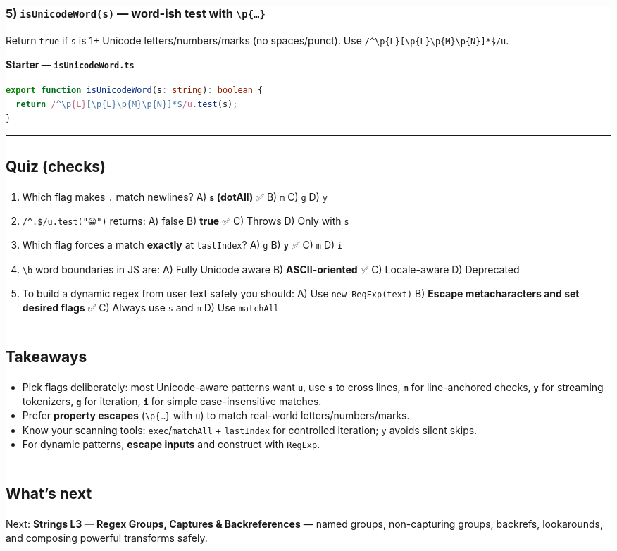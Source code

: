 
### 5) `isUnicodeWord(s)` — word-ish test with `\p{…}`

Return `true` if `s` is 1+ Unicode letters/numbers/marks (no spaces/punct). Use `/^\p{L}[\p{L}\p{M}\p{N}]*$/u`.

**Starter — `isUnicodeWord.ts`**

```ts
export function isUnicodeWord(s: string): boolean {
  return /^\p{L}[\p{L}\p{M}\p{N}]*$/u.test(s);
}
```

---

## Quiz (checks)

1. Which flag makes `.` match newlines?
   A) **`s` (dotAll)** ✅
   B) `m`
   C) `g`
   D) `y`

2. `/^.$/u.test("😀")` returns:
   A) false
   B) **true** ✅
   C) Throws
   D) Only with `s`

3. Which flag forces a match **exactly** at `lastIndex`?
   A) `g`
   B) **`y`** ✅
   C) `m`
   D) `i`

4. `\b` word boundaries in JS are:
   A) Fully Unicode aware
   B) **ASCII-oriented** ✅
   C) Locale-aware
   D) Deprecated

5. To build a dynamic regex from user text safely you should:
   A) Use `new RegExp(text)`
   B) **Escape metacharacters and set desired flags** ✅
   C) Always use `s` and `m`
   D) Use `matchAll`

---

## Takeaways

* Pick flags deliberately: most Unicode-aware patterns want **`u`**, use **`s`** to cross lines, **`m`** for line-anchored checks, **`y`** for streaming tokenizers, **`g`** for iteration, **`i`** for simple case-insensitive matches.
* Prefer **property escapes** (`\p{…}` with `u`) to match real-world letters/numbers/marks.
* Know your scanning tools: `exec`/`matchAll` + `lastIndex` for controlled iteration; `y` avoids silent skips.
* For dynamic patterns, **escape inputs** and construct with `RegExp`.

---

## What’s next

Next: **Strings L3 — Regex Groups, Captures & Backreferences** — named groups, non-capturing groups, backrefs, lookarounds, and composing powerful transforms safely.
